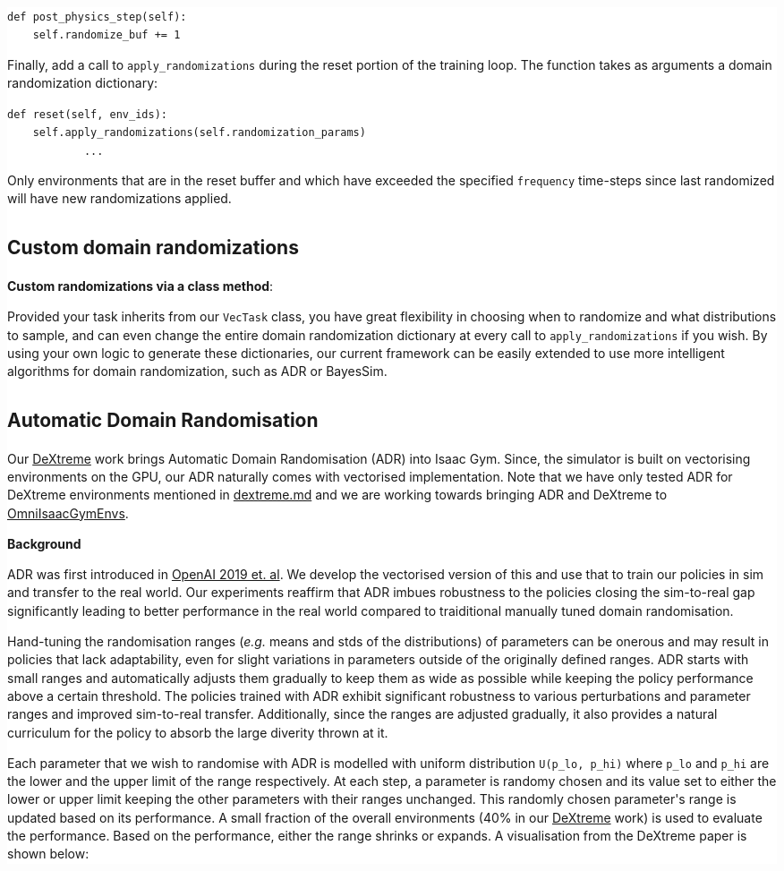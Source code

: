     def post_physics_step(self):
        self.randomize_buf += 1

Finally, add a call to `apply_randomizations` during the reset portion
of the training loop. The function takes as arguments a domain
randomization dictionary:

    def reset(self, env_ids):
        self.apply_randomizations(self.randomization_params)
                ...

Only environments that are in the reset buffer and which have exceeded
the specified `frequency` time-steps since last randomized will have
new randomizations applied.

Custom domain randomizations
----------------------------

**Custom randomizations via a class method**:

Provided your task inherits from our `VecTask` class, you have great
flexibility in choosing when to randomize and what distributions to
sample, and can even change the entire domain randomization dictionary
at every call to `apply_randomizations` if you wish. By using your own
logic to generate these dictionaries, our current framework can be
easily extended to use more intelligent algorithms for domain
randomization, such as ADR or BayesSim.


Automatic Domain Randomisation 
------------------------------

Our [DeXtreme](https://dextreme.org) work brings Automatic Domain Randomisation (ADR) into Isaac Gym. Since, the simulator is built on vectorising environments on the GPU, our ADR naturally comes with vectorised implementation. Note that we have only tested ADR for DeXtreme environments mentioned in [dextreme.md](dextreme.md) and we are working towards bringing ADR and DeXtreme to [OmniIsaacGymEnvs](https://github.com/NVIDIA-Omniverse/OmniIsaacGymEnvs).

**Background**

ADR was first introduced in [OpenAI 2019 et. al](https://arxiv.org/abs/1910.07113). We develop the vectorised version of this and use that to train our policies in sim and transfer to the real world. Our experiments reaffirm that ADR imbues robustness to the policies closing the sim-to-real gap significantly leading to better performance in the real world compared to traiditional manually tuned domain randomisation.

Hand-tuning the randomisation ranges (_e.g._ means and stds of the distributions) of parameters can be onerous and may result in policies that lack adaptability, even for slight variations in parameters outside of the originally defined ranges. ADR starts with small ranges and automatically adjusts them gradually to keep them as wide as possible while keeping the policy performance above a certain threshold. The policies trained with ADR exhibit significant robustness to various perturbations and parameter ranges and improved sim-to-real transfer. Additionally, since the ranges are adjusted gradually, it also provides a natural curriculum for the policy to absorb the large diverity thrown at it.

Each parameter that we wish to randomise with ADR is modelled with uniform distribution `U(p_lo, p_hi)` where `p_lo` and `p_hi` are the lower and the upper limit of the range respectively. At each step, a parameter is randomy chosen and its value set to either the lower or upper limit keeping the other parameters with their ranges unchanged. This randomly chosen parameter's range is updated based on its performance. A small fraction of the overall environments (40% in our [DeXtreme](https://dextreme.org) work) is used to evaluate the performance. Based on the performance, either the range shrinks or expands. A visualisation from the DeXtreme paper is shown below: 

